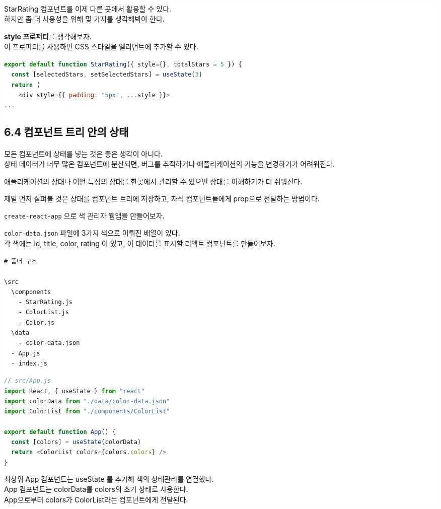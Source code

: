 StarRating 컴포넌트를 이제 다른 곳에서 활용할 수 있다.  
하지만 좀 더 사용성을 위해 몇 가지를 생각해봐야 한다.

**style 프로퍼티**를 생각해보자.  
이 프로퍼티를 사용하면 CSS 스타일을 엘리먼트에 추가할 수 있다.

```javascript
export default function StarRating({ style={}, totalStars = 5 }) {
  const [selectedStars, setSelectedStars] = useState(3)
  return (
    <div style={{ padding: "5px", ...style }}>
...
```

## 6.4 컴포넌트 트리 안의 상태

모든 컴포넌트에 상태를 넣는 것은 좋은 생각이 아니다.  
상태 데이터가 너무 많은 컴포넌트에 분산되면, 버그를 추적하거나 애플리케이션의 기능을 변경하기가 어려워진다.

애플리케이션의 상태나 어떤 특성의 상태를 한곳에서 관리할 수 있으면 상태를 이해하기가 더 쉬워진다.

제일 먼저 살펴볼 것은 상태를 컴포넌트 트리에 저장하고, 자식 컴포넌트들에게 prop으로 전달하는 방법이다.

`create-react-app` 으로 색 관리자 웹앱을 만들어보자.

`color-data.json` 파일에 3가지 색으로 이뤄진 배열이 있다.  
각 색에는 id, title, color, rating 이 있고, 이 데이터를 표시할 리액트 컴포넌트를 만들어보자.

```
# 폴더 구조

\src
  \components
    - StarRating.js
    - ColorList.js
    - Color.js
  \data
    - color-data.json
  - App.js
  - index.js
```

```javascript
// src/App.js
import React, { useState } from "react"
import colorData from "./data/color-data.json"
import ColorList from "./components/ColorList"

export default function App() {
  const [colors] = useState(colorData)
  return <ColorList colors={colors.colors} />
}
```

최상위 App 컴포넌트는 useState 를 추가해 색의 상태관리를 연결했다.  
App 컴포넌트는 colorData를 colors의 초기 상태로 사용한다.  
App으로부터 colors가 ColorList라는 컴포넌트에게 전달된다.
